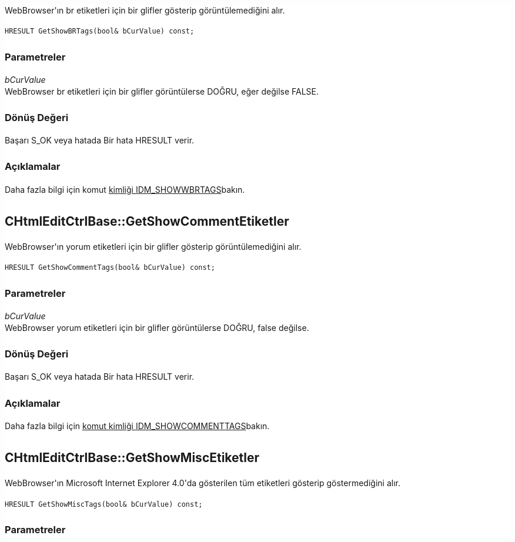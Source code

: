 WebBrowser'ın br etiketleri için bir glifler gösterip görüntülemediğini alır.

```
HRESULT GetShowBRTags(bool& bCurValue) const;
```

### <a name="parameters"></a>Parametreler

*bCurValue*<br/>
WebBrowser br etiketleri için bir glifler görüntülerse DOĞRU, eğer değilse FALSE.

### <a name="return-value"></a>Dönüş Değeri

Başarı S_OK veya hatada Bir hata HRESULT verir.

### <a name="remarks"></a>Açıklamalar

Daha fazla bilgi için komut [kimliği IDM_SHOWWBRTAGS](/previous-versions/aa769956\(v=vs.85\))bakın.

## <a name="chtmleditctrlbasegetshowcommenttags"></a><a name="getshowcommenttags"></a>CHtmlEditCtrlBase::GetShowCommentEtiketler

WebBrowser'ın yorum etiketleri için bir glifler gösterip görüntülemediğini alır.

```
HRESULT GetShowCommentTags(bool& bCurValue) const;
```

### <a name="parameters"></a>Parametreler

*bCurValue*<br/>
WebBrowser yorum etiketleri için bir glifler görüntülerse DOĞRU, false değilse.

### <a name="return-value"></a>Dönüş Değeri

Başarı S_OK veya hatada Bir hata HRESULT verir.

### <a name="remarks"></a>Açıklamalar

Daha fazla bilgi için [komut kimliği IDM_SHOWCOMMENTTAGS](/previous-versions/aa769950\(v=vs.85\))bakın.

## <a name="chtmleditctrlbasegetshowmisctags"></a><a name="getshowmisctags"></a>CHtmlEditCtrlBase::GetShowMiscEtiketler

WebBrowser'ın Microsoft Internet Explorer 4.0'da gösterilen tüm etiketleri gösterip göstermediğini alır.

```
HRESULT GetShowMiscTags(bool& bCurValue) const;
```

### <a name="parameters"></a>Parametreler
